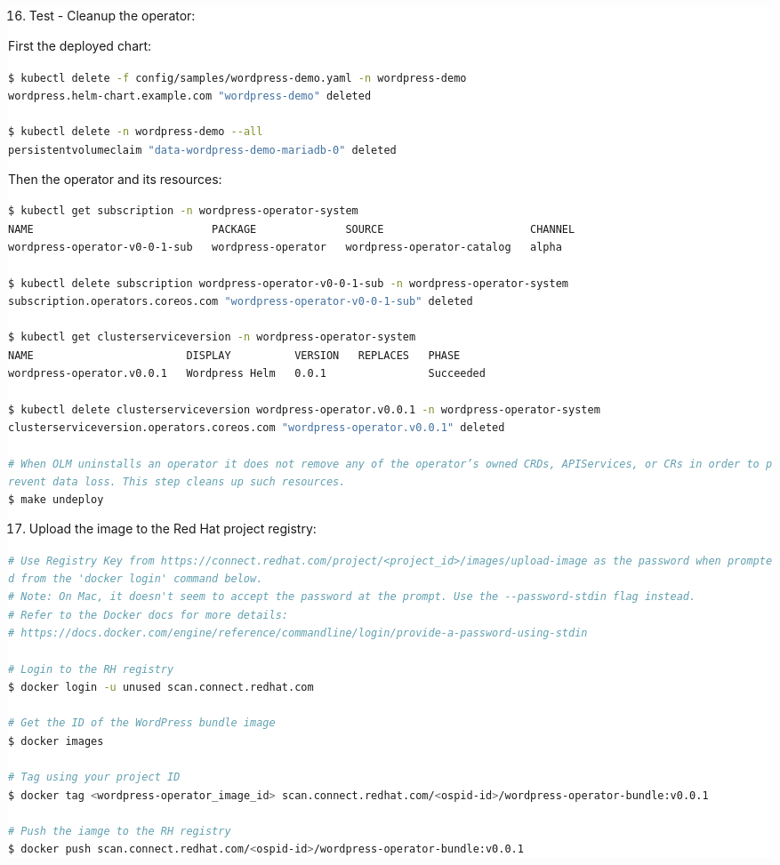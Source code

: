 16. Test - Cleanup the operator:

First the deployed chart:

```bash
$ kubectl delete -f config/samples/wordpress-demo.yaml -n wordpress-demo
wordpress.helm-chart.example.com "wordpress-demo" deleted

$ kubectl delete -n wordpress-demo --all
persistentvolumeclaim "data-wordpress-demo-mariadb-0" deleted
```

Then the operator and its resources:

```bash
$ kubectl get subscription -n wordpress-operator-system 
NAME                            PACKAGE              SOURCE                       CHANNEL
wordpress-operator-v0-0-1-sub   wordpress-operator   wordpress-operator-catalog   alpha

$ kubectl delete subscription wordpress-operator-v0-0-1-sub -n wordpress-operator-system 
subscription.operators.coreos.com "wordpress-operator-v0-0-1-sub" deleted

$ kubectl get clusterserviceversion -n wordpress-operator-system
NAME                        DISPLAY          VERSION   REPLACES   PHASE
wordpress-operator.v0.0.1   Wordpress Helm   0.0.1                Succeeded

$ kubectl delete clusterserviceversion wordpress-operator.v0.0.1 -n wordpress-operator-system
clusterserviceversion.operators.coreos.com "wordpress-operator.v0.0.1" deleted

# When OLM uninstalls an operator it does not remove any of the operator’s owned CRDs, APIServices, or CRs in order to prevent data loss. This step cleans up such resources.
$ make undeploy
```

17. Upload the image to the Red Hat project registry:

```bash
# Use Registry Key from https://connect.redhat.com/project/<project_id>/images/upload-image as the password when prompted from the 'docker login' command below.
# Note: On Mac, it doesn't seem to accept the password at the prompt. Use the --password-stdin flag instead.
# Refer to the Docker docs for more details:
# https://docs.docker.com/engine/reference/commandline/login/provide-a-password-using-stdin

# Login to the RH registry
$ docker login -u unused scan.connect.redhat.com

# Get the ID of the WordPress bundle image
$ docker images

# Tag using your project ID
$ docker tag <wordpress-operator_image_id> scan.connect.redhat.com/<ospid-id>/wordpress-operator-bundle:v0.0.1

# Push the iamge to the RH registry
$ docker push scan.connect.redhat.com/<ospid-id>/wordpress-operator-bundle:v0.0.1
```
